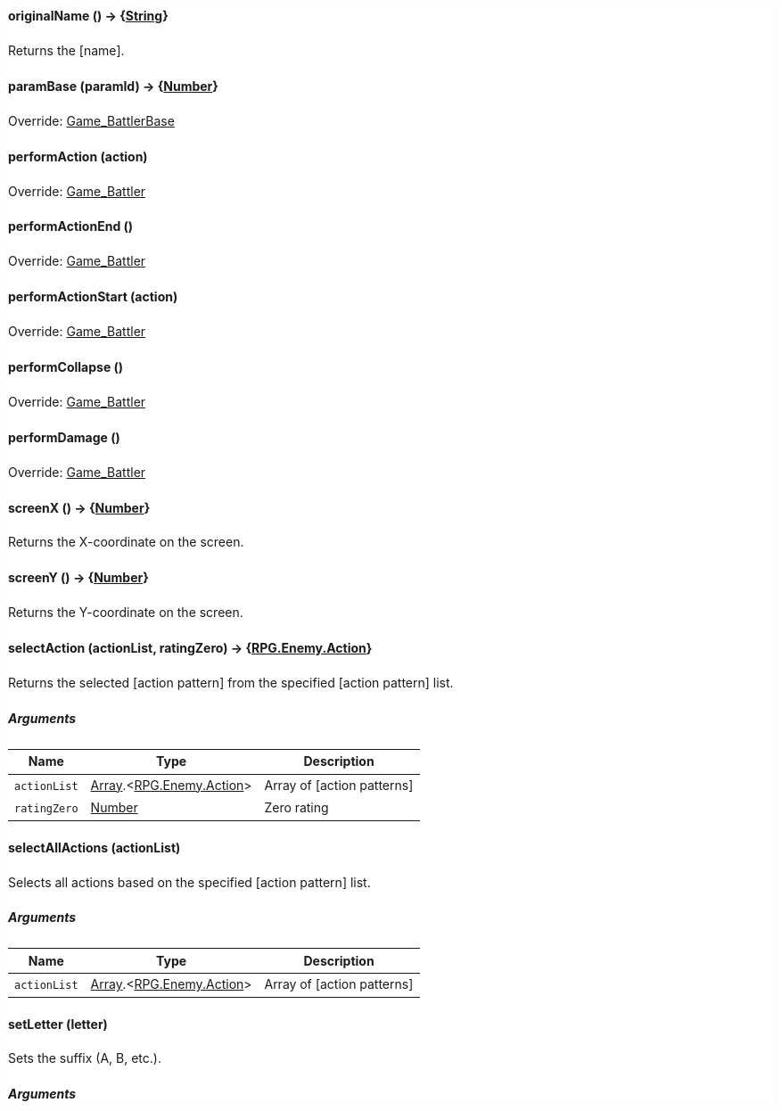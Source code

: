 #### originalName () → {[String](String.md)}
Returns the [name].

#### paramBase (paramId) → {[Number](Number.md)}
Override: [Game_BattlerBase](Game_BattlerBase.md#parambase-paramid--number)

#### performAction (action)
Override: [Game_Battler](Game_Battler.md#performaction-action)

#### performActionEnd ()
Override: [Game_Battler](Game_Battler.md#performactionend-)

#### performActionStart (action)
Override: [Game_Battler](Game_Battler.md#performactionstart-action)

#### performCollapse ()
Override: [Game_Battler](Game_Battler.md#performcollapse-)

#### performDamage ()
Override: [Game_Battler](Game_Battler.md#performdamage-)

#### screenX () → {[Number](Number.md)}
Returns the X-coordinate on the screen.

#### screenY () → {[Number](Number.md)}
Returns the Y-coordinate on the screen.

#### selectAction (actionList, ratingZero) → {[RPG.Enemy.Action](RPG.Enemy.Action.md)}
Returns the selected [action pattern] from the specified [action pattern] list.

##### Arguments

| Name         | Type                                                      | Description          |
|--------------|-----------------------------------------------------------|----------------------|
| `actionList` | [Array](Array.md).&lt;[RPG.Enemy.Action](RPG.Enemy.Action.md)&gt; | Array of [action patterns] |
| `ratingZero` | [Number](Number.md)                                       | Zero rating          |

#### selectAllActions (actionList)
Selects all actions based on the specified [action pattern] list.

##### Arguments

| Name         | Type                                                      | Description          |
|--------------|-----------------------------------------------------------|----------------------|
| `actionList` | [Array](Array.md).&lt;[RPG.Enemy.Action](RPG.Enemy.Action.md)&gt; | Array of [action patterns] |

#### setLetter (letter)
Sets the suffix (A, B, etc.).

##### Arguments

